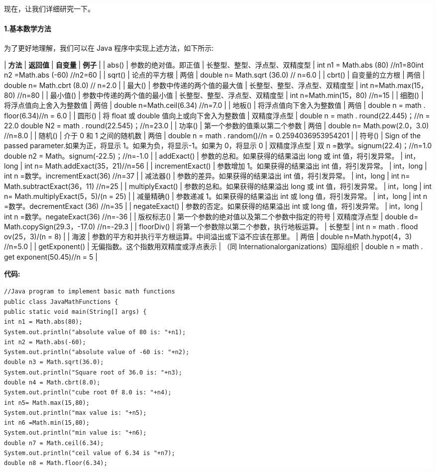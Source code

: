 现在，让我们详细研究一下。

#### 1.基本数学方法

为了更好地理解，我们可以在 Java 程序中实现上述方法，如下所示:

| **方法** | **返回值** | **自变量** | **例子** |
| abs() | 参数的绝对值。即正值 | 长整型、整型、浮点型、双精度型 | int n1 = Math.abs (80) //n1=80int n2 =Math.abs (-60) //n2=60 |
| sqrt() | 论点的平方根 | 两倍 | double n= Math.sqrt (36.0) // n=6.0 |
| cbrt() | 自变量的立方根 | 两倍 | double n= Math.cbrt (8.0) // n=2.0 |
| 最大() | 参数中传递的两个值的最大值 | 长整型、整型、浮点型、双精度型 | int n=Math.max(15，80) //n=80 |
| 最小值() | 参数中传递的两个值的最小值 | 长整型、整型、浮点型、双精度型 | int n=Math.min(15，80) //n=15 |
| 细胞() | 将浮点值向上舍入为整数值 | 两倍 | double n=Math.ceil(6.34) //n=7.0 |
| 地板() | 将浮点值向下舍入为整数值 | 两倍 | double n = math . floor(6.34)//n = 6.0 |
| 圆形() | 将 float 或 double 值向上或向下舍入为整数值 | 双精度浮点型 | double n = math . round(22.445)；//n = 22.0 double N2 = math . round(22.545)；//n=23.0 |
| 功率() | 第一个参数的值乘以第二个参数 | 两倍 | double n= Math.pow(2.0，3.0) //n=8.0 |
| 随机() | 介于 0 和 1 之间的随机数 | 两倍 | double n = math . random()//n = 0.2594036953954201 |
| 符号() | Sign of the passed parameter.如果为正，将显示 1。如果为负，将显示-1。如果为 0，将显示 0 | 双精度浮点型 | 双 n =数学。signum(22.4)；//n=1.0 double n2 = Math。signum(-22.5)；//n=-1.0 |
| addExact() | 参数的总和。如果获得的结果溢出 long 或 int 值，将引发异常。 | int，long | int n= Math.addExact(35，21)//n=56 |
| incrementExact() | 参数增加 1。如果获得的结果溢出 int 值，将引发异常。 | int，long | int n =数学。incrementExact(36) //n=37 |
| 减法器() | 参数的差异。如果获得的结果溢出 int 值，将引发异常。 | int，long | int n= Math.subtractExact(36，11) //n=25 |
| multiplyExact() | 参数的总和。如果获得的结果溢出 long 或 int 值，将引发异常。 | int，long | int n= Math.multiplyExact(5，5)/(n = 25) |
| 减量精确() | 参数递减 1。如果获得的结果溢出 int 或 long 值，将引发异常。 | int，long | int n =数学。decrementExact (36) //n=35 |
| negateExact() | 参数的否定。如果获得的结果溢出 int 或 long 值，将引发异常。 | int，long | int n =数学。negateExact(36) //n=-36 |
| 版权标志() | 第一个参数的绝对值以及第二个参数中指定的符号 | 双精度浮点型 | double d= Math.copySign(29.3，-17.0) //n=-29.3 |
| floorDiv() | 将第一个参数除以第二个参数，执行地板运算。 | 长整型 | int n = math . flood ov(25，3)/(n = 8) |
| 海波 | 参数的平方和并执行平方根运算。中间溢出或下溢不应该在那里。 | 两倍 | double n=Math.hypot(4，3) //n=5.0 |
| getExponent() | 无偏指数。这个指数用双精度或浮点表示 | （同 Internationalorganizations）国际组织 | double n = math . get exponent(50.45)//n = 5 |

**代码:**

```
//Java program to implement basic math functions
public class JavaMathFunctions {
public static void main(String[] args) {
int n1 = Math.abs(80);
System.out.println("absolute value of 80 is: "+n1);
int n2 = Math.abs(-60);
System.out.println("absolute value of -60 is: "+n2);
double n3 = Math.sqrt(36.0);
System.out.println("Square root of 36.0 is: "+n3);
double n4 = Math.cbrt(8.0);
System.out.println("cube root 0f 8.0 is: "+n4);
int n5= Math.max(15,80);
System.out.println("max value is: "+n5);
int n6 =Math.min(15,80);
System.out.println("min value is: "+n6);
double n7 = Math.ceil(6.34);
System.out.println("ceil value of 6.34 is "+n7);
double n8 = Math.floor(6.34);
```